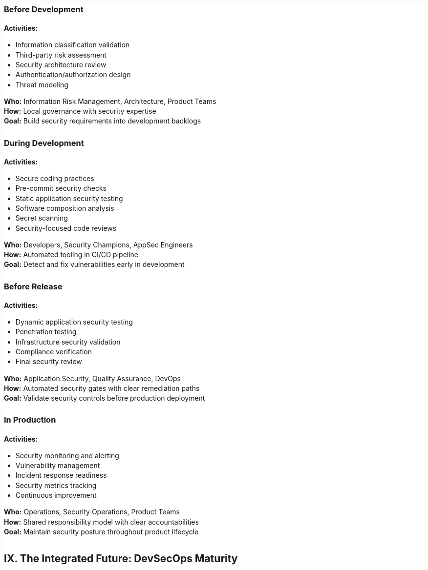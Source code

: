 
### Before Development
**Activities:**
- Information classification validation
- Third-party risk assessment
- Security architecture review
- Authentication/authorization design
- Threat modeling

**Who:** Information Risk Management, Architecture, Product Teams  
**How:** Local governance with security expertise  
**Goal:** Build security requirements into development backlogs

### During Development
**Activities:**
- Secure coding practices
- Pre-commit security checks
- Static application security testing
- Software composition analysis
- Secret scanning
- Security-focused code reviews

**Who:** Developers, Security Champions, AppSec Engineers  
**How:** Automated tooling in CI/CD pipeline  
**Goal:** Detect and fix vulnerabilities early in development

### Before Release
**Activities:**
- Dynamic application security testing
- Penetration testing
- Infrastructure security validation
- Compliance verification
- Final security review

**Who:** Application Security, Quality Assurance, DevOps  
**How:** Automated security gates with clear remediation paths  
**Goal:** Validate security controls before production deployment

### In Production
**Activities:**
- Security monitoring and alerting
- Vulnerability management
- Incident response readiness
- Security metrics tracking
- Continuous improvement

**Who:** Operations, Security Operations, Product Teams  
**How:** Shared responsibility model with clear accountabilities  
**Goal:** Maintain security posture throughout product lifecycle

## IX. The Integrated Future: DevSecOps Maturity

